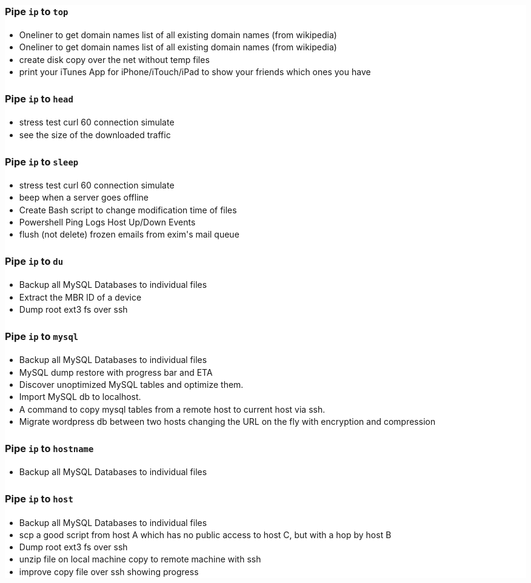             
### Pipe `ip` to `top`

- Oneliner to get domain names list of all existing domain names (from wikipedia)
- Oneliner to get domain names list of all existing domain names (from wikipedia)
- create disk copy over the net without temp files
- print your iTunes App for iPhone/iTouch/iPad to show your friends which ones you have

            
### Pipe `ip` to `head`

- stress test curl  60 connection simulate
- see the size of the downloaded traffic

            
### Pipe `ip` to `sleep`

- stress test curl  60 connection simulate
- beep when a server goes offline
- Create Bash script to change modification time of files
- Powershell Ping Logs Host Up/Down Events
- flush (not delete) frozen emails from exim's mail queue

            
### Pipe `ip` to `du`

- Backup all MySQL Databases to individual files
- Extract the MBR ID of a device
- Dump root ext3 fs over ssh

            
### Pipe `ip` to `mysql`

- Backup all MySQL Databases to individual files
- MySQL dump restore with progress bar and ETA
- Discover unoptimized MySQL tables and optimize them.
- Import MySQL db to localhost.
- A command to copy mysql tables from a remote host to current host via ssh.
- Migrate wordpress db between two hosts changing the URL on the fly with encryption and compression

            
### Pipe `ip` to `hostname`

- Backup all MySQL Databases to individual files

            
### Pipe `ip` to `host`

- Backup all MySQL Databases to individual files
- scp a good script from host A which has no public access to host C, but with a hop by host B
- Dump root ext3 fs over ssh
- unzip file on local machine copy to remote machine with ssh
- improve copy file over ssh showing progress

            